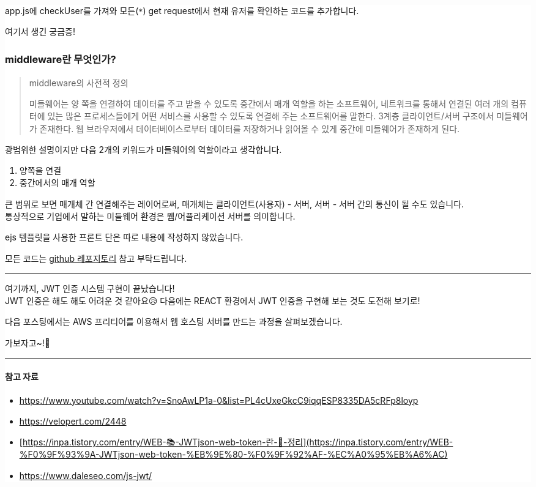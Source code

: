 app.js에 checkUser를 가져와 모든(`*`) get request에서 현재 유저를 확인하는 코드를 추가합니다. 


여기서 생긴 궁금증!

### middleware란 무엇인가?

> middleware의 사전적 정의
> 
> 미들웨어는 양 쪽을 연결하여 데이터를 주고 받을 수 있도록 중간에서 매개 역할을 하는 소프트웨어, 네트워크를 통해서 연결된 여러 개의 컴퓨터에 있는 많은 프로세스들에게 어떤 서비스를 사용할 수 있도록 연결해 주는 소프트웨어를 말한다. 3계층 클라이언트/서버 구조에서 미들웨어가 존재한다. 웹 브라우저에서 데이터베이스로부터 데이터를 저장하거나 읽어올 수 있게 중간에 미들웨어가 존재하게 된다.


광범위한 설명이지만 다음 2개의 키워드가 미들웨어의 역할이라고 생각합니다.

1. 양쪽을 연결
2. 중간에서의 매개 역할

큰 범위로 보면 매개체 간 연결해주는 레이어로써, 매개체는 클라이언트(사용자) - 서버, 서버 - 서버 간의 통신이 될 수도 있습니다.<br/>
통상적으로 기업에서 말하는 미들웨어 환경은 웹/어플리케이션 서버를 의미합니다.

ejs 템플릿을 사용한 프론트 단은 따로 내용에 작성하지 않았습니다.

모든 코드는 [github 레포지토리](https://github.com/kirahaa/auth-with-jwt) 참고 부탁드립니다.


---

여기까지, JWT 인증 시스템 구현이 끝났습니다!<br/>
JWT 인증은 해도 해도 어려운 것 같아요😥 다음에는 REACT 환경에서 JWT 인증을 구현해 보는 것도 도전해 보기로!

다음 포스팅에서는 AWS 프리티어를 이용해서 웹 호스팅 서버를 만드는 과정을 살펴보겠습니다.

가보자고~!💨

---

#### 참고 자료

- https://www.youtube.com/watch?v=SnoAwLP1a-0&list=PL4cUxeGkcC9iqqESP8335DA5cRFp8loyp

- https://velopert.com/2448

- [https://inpa.tistory.com/entry/WEB-📚-JWTjson-web-token-란-💯-정리](https://inpa.tistory.com/entry/WEB-%F0%9F%93%9A-JWTjson-web-token-%EB%9E%80-%F0%9F%92%AF-%EC%A0%95%EB%A6%AC)

- https://www.daleseo.com/js-jwt/